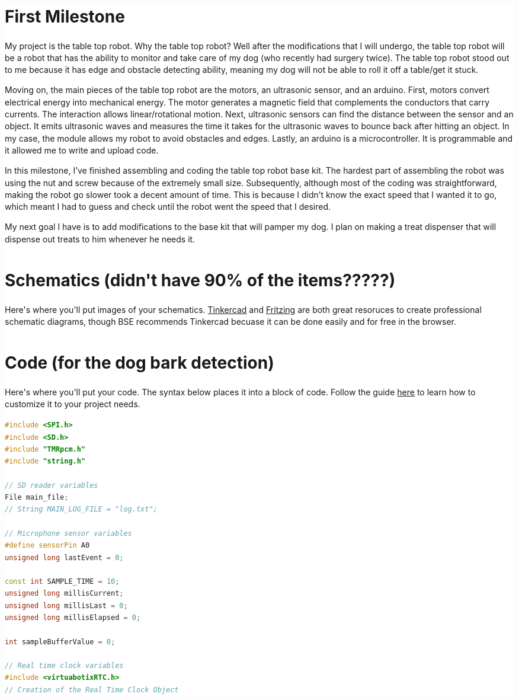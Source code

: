 # First Milestone
My project is the table top robot. Why the table top robot? Well after the modifications that I will undergo, the table top robot will be a robot that has the ability to monitor and take care of my dog (who recently had surgery twice). The table top robot stood out to me because it has edge and obstacle detecting ability, meaning my dog will not be able to roll it off a table/get it stuck. 

Moving on, the main pieces of the table top robot are the motors, an ultrasonic sensor, and an arduino. First, motors convert electrical energy into mechanical energy. The motor generates a magnetic field that complements the conductors that carry currents. The interaction allows linear/rotational motion. Next, ultrasonic sensors can find the distance between the sensor and an object. It emits ultrasonic waves and measures the time it takes for the ultrasonic waves to bounce back after hitting an object. In my case, the module allows my robot to avoid obstacles and edges. Lastly, an arduino is a microcontroller. It is programmable and it allowed me to write and upload code. 

In this milestone, I’ve finished assembling and coding the table top robot base kit. The hardest part of assembling the robot was using the nut and screw because of the extremely small size. Subsequently, although most of the coding was straightforward, making the robot go slower took a decent amount of time. This is because I didn’t know the exact speed that I wanted it to go, which meant I had to guess and check until the robot went the speed that I desired. 

My next goal I have is to add modifications to the base kit that will pamper my dog. I plan on making a treat dispenser that will dispense out treats to him whenever he needs it. 

<iframe width="560" height="315" src="https://www.youtube.com/embed/lFGRuzOZDkc" title="YouTube video player" frameborder="0" allow="accelerometer; autoplay; clipboard-write; encrypted-media; gyroscope; picture-in-picture; web-share" allowfullscreen></iframe>

# Schematics (didn't have 90% of the items?????)
Here's where you'll put images of your schematics. [Tinkercad](https://www.tinkercad.com/blog/official-guide-to-tinkercad-circuits) and [Fritzing](https://fritzing.org/learning/) are both great resoruces to create professional schematic diagrams, though BSE recommends Tinkercad becuase it can be done easily and for free in the browser. 

# Code (for the dog bark detection)
Here's where you'll put your code. The syntax below places it into a block of code. Follow the guide [here]([url](https://www.markdownguide.org/extended-syntax/)) to learn how to customize it to your project needs. 

```c++
#include <SPI.h>
#include <SD.h>
#include "TMRpcm.h"
#include "string.h"

// SD reader variables
File main_file;
// String MAIN_LOG_FILE = "log.txt";

// Microphone sensor variables
#define sensorPin A0
unsigned long lastEvent = 0;

const int SAMPLE_TIME = 10;
unsigned long millisCurrent;
unsigned long millisLast = 0;
unsigned long millisElapsed = 0;

int sampleBufferValue = 0;    

// Real time clock variables
#include <virtuabotixRTC.h> 
// Creation of the Real Time Clock Object
```